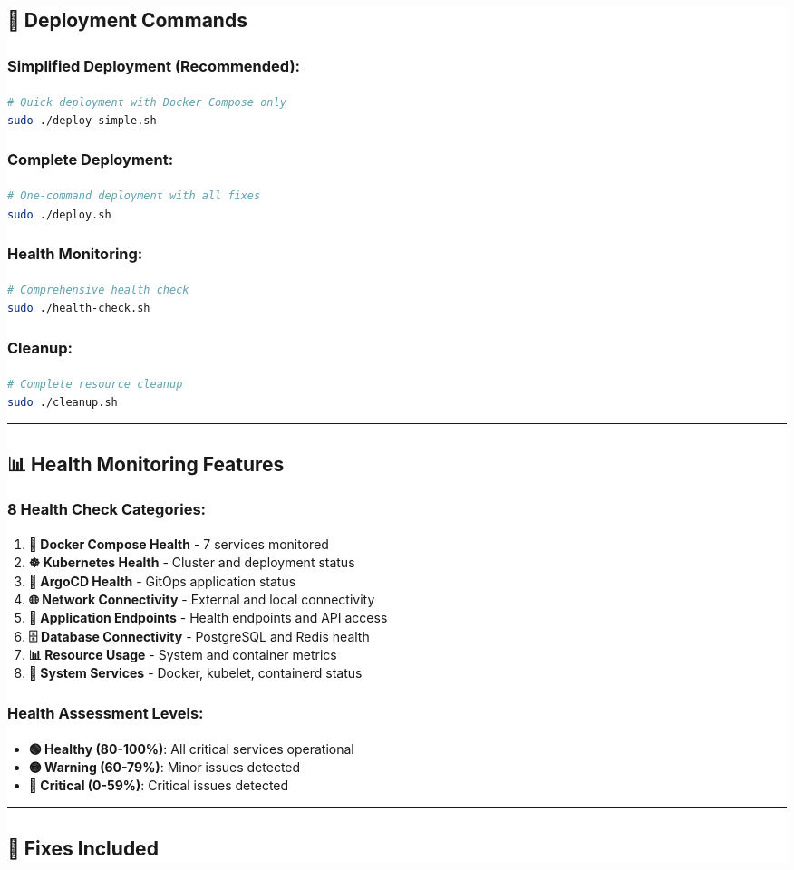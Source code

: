 
## 🎯 **Deployment Commands**

### **Simplified Deployment (Recommended):**
```bash
# Quick deployment with Docker Compose only
sudo ./deploy-simple.sh
```

### **Complete Deployment:**
```bash
# One-command deployment with all fixes
sudo ./deploy.sh
```

### **Health Monitoring:**
```bash
# Comprehensive health check
sudo ./health-check.sh
```

### **Cleanup:**
```bash
# Complete resource cleanup
sudo ./cleanup.sh
```

---

## 📊 **Health Monitoring Features**

### **8 Health Check Categories:**
1. **🐳 Docker Compose Health** - 7 services monitored
2. **☸️ Kubernetes Health** - Cluster and deployment status
3. **🔄 ArgoCD Health** - GitOps application status
4. **🌐 Network Connectivity** - External and local connectivity
5. **🎯 Application Endpoints** - Health endpoints and API access
6. **🗄️ Database Connectivity** - PostgreSQL and Redis health
7. **📊 Resource Usage** - System and container metrics
8. **🔧 System Services** - Docker, kubelet, containerd status

### **Health Assessment Levels:**
- **🟢 Healthy (80-100%)**: All critical services operational
- **🟡 Warning (60-79%)**: Minor issues detected
- **🔴 Critical (0-59%)**: Critical issues detected

---

## 🔧 **Fixes Included**
